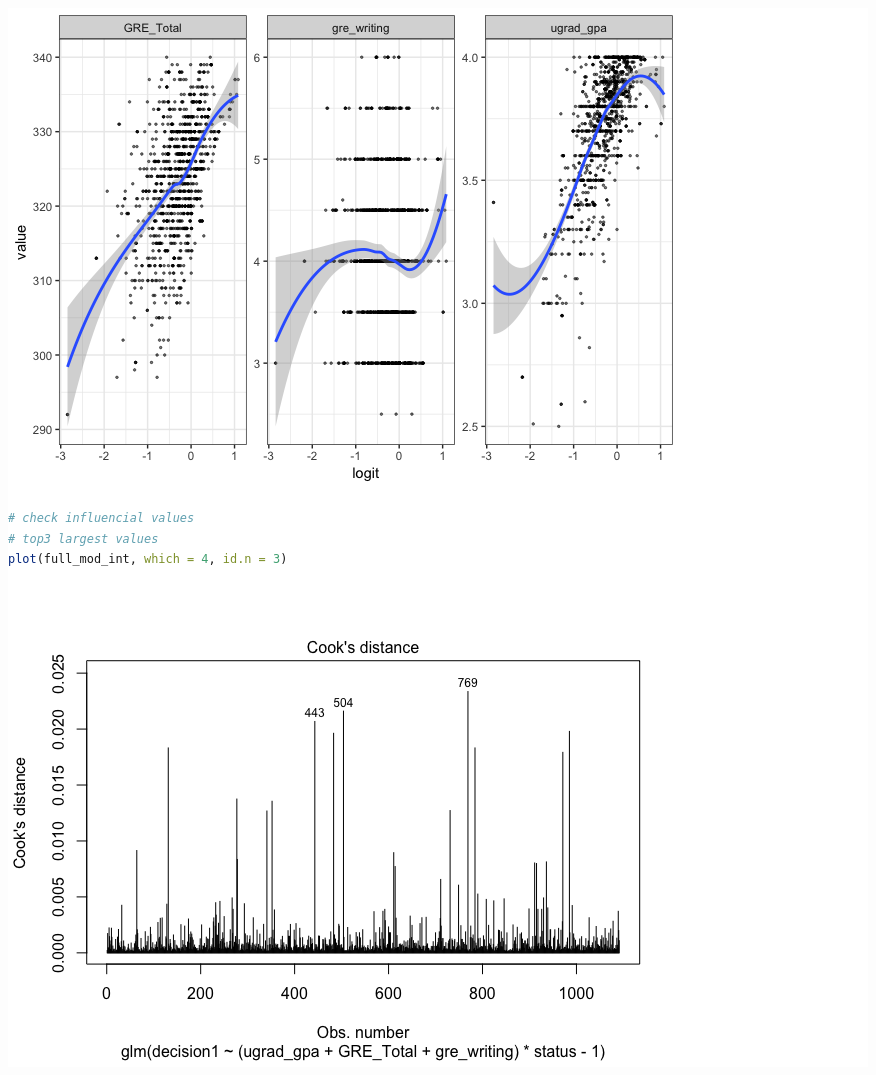 ![](deliverable2_new_model_files/figure-markdown_github/unnamed-chunk-7-1.png)

``` r
# check influencial values
# top3 largest values
plot(full_mod_int, which = 4, id.n = 3)
```

![](deliverable2_new_model_files/figure-markdown_github/unnamed-chunk-7-2.png)
